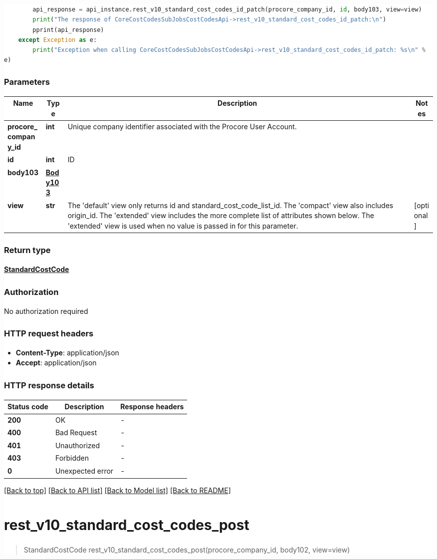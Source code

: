 ```python
        api_response = api_instance.rest_v10_standard_cost_codes_id_patch(procore_company_id, id, body103, view=view)
        print("The response of CoreCostCodesSubJobsCostCodesApi->rest_v10_standard_cost_codes_id_patch:\n")
        pprint(api_response)
    except Exception as e:
        print("Exception when calling CoreCostCodesSubJobsCostCodesApi->rest_v10_standard_cost_codes_id_patch: %s\n" % e)
```



### Parameters


Name | Type | Description  | Notes
------------- | ------------- | ------------- | -------------
 **procore_company_id** | **int**| Unique company identifier associated with the Procore User Account. | 
 **id** | **int**| ID | 
 **body103** | [**Body103**](Body103.md)|  | 
 **view** | **str**| The &#39;default&#39; view only returns id and standard_cost_code_list_id. The &#39;compact&#39; view also includes origin_id. The &#39;extended&#39; view includes the more complete list of attributes shown below. The &#39;extended&#39; view is used when no value is passed in for this parameter. | [optional] 

### Return type

[**StandardCostCode**](StandardCostCode.md)

### Authorization

No authorization required

### HTTP request headers

 - **Content-Type**: application/json
 - **Accept**: application/json

### HTTP response details

| Status code | Description | Response headers |
|-------------|-------------|------------------|
**200** | OK |  -  |
**400** | Bad Request |  -  |
**401** | Unauthorized |  -  |
**403** | Forbidden |  -  |
**0** | Unexpected error |  -  |

[[Back to top]](#) [[Back to API list]](../README.md#documentation-for-api-endpoints) [[Back to Model list]](../README.md#documentation-for-models) [[Back to README]](../README.md)

# **rest_v10_standard_cost_codes_post**
> StandardCostCode rest_v10_standard_cost_codes_post(procore_company_id, body102, view=view)
